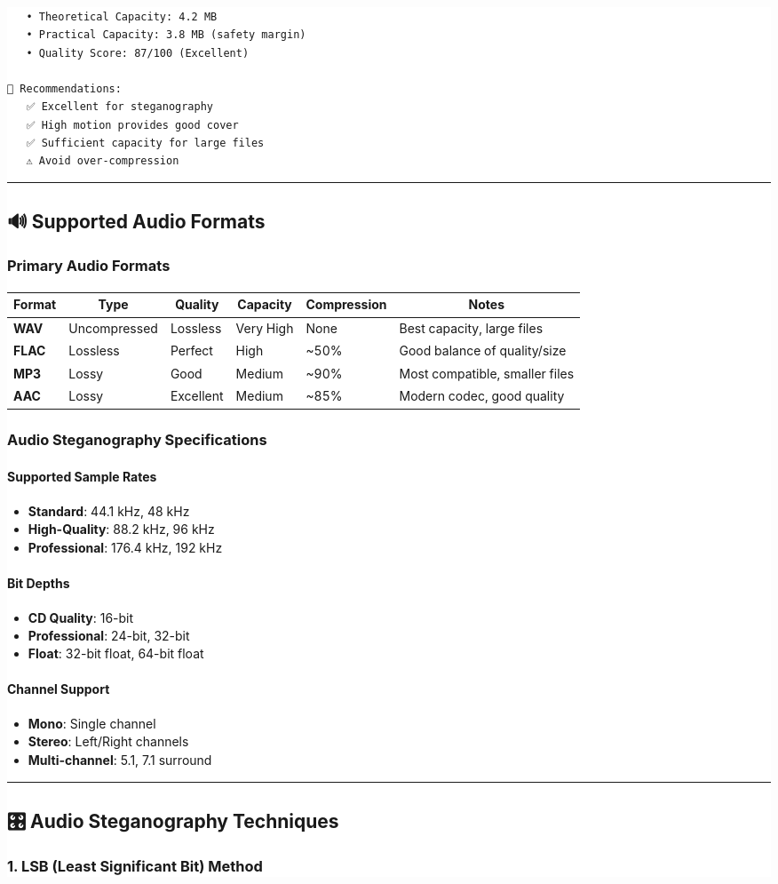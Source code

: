 ```
   • Theoretical Capacity: 4.2 MB
   • Practical Capacity: 3.8 MB (safety margin)
   • Quality Score: 87/100 (Excellent)

🎯 Recommendations:
   ✅ Excellent for steganography
   ✅ High motion provides good cover
   ✅ Sufficient capacity for large files
   ⚠️ Avoid over-compression
```

---

## 🔊 Supported Audio Formats

### **Primary Audio Formats**

| Format | Type | Quality | Capacity | Compression | Notes |
|--------|------|---------|----------|-------------|-------|
| **WAV** | Uncompressed | Lossless | Very High | None | Best capacity, large files |
| **FLAC** | Lossless | Perfect | High | ~50% | Good balance of quality/size |
| **MP3** | Lossy | Good | Medium | ~90% | Most compatible, smaller files |
| **AAC** | Lossy | Excellent | Medium | ~85% | Modern codec, good quality |

### **Audio Steganography Specifications**

#### **Supported Sample Rates**
- **Standard**: 44.1 kHz, 48 kHz
- **High-Quality**: 88.2 kHz, 96 kHz
- **Professional**: 176.4 kHz, 192 kHz

#### **Bit Depths**
- **CD Quality**: 16-bit
- **Professional**: 24-bit, 32-bit
- **Float**: 32-bit float, 64-bit float

#### **Channel Support**
- **Mono**: Single channel
- **Stereo**: Left/Right channels
- **Multi-channel**: 5.1, 7.1 surround

---

## 🎛️ Audio Steganography Techniques

### **1. LSB (Least Significant Bit) Method**
